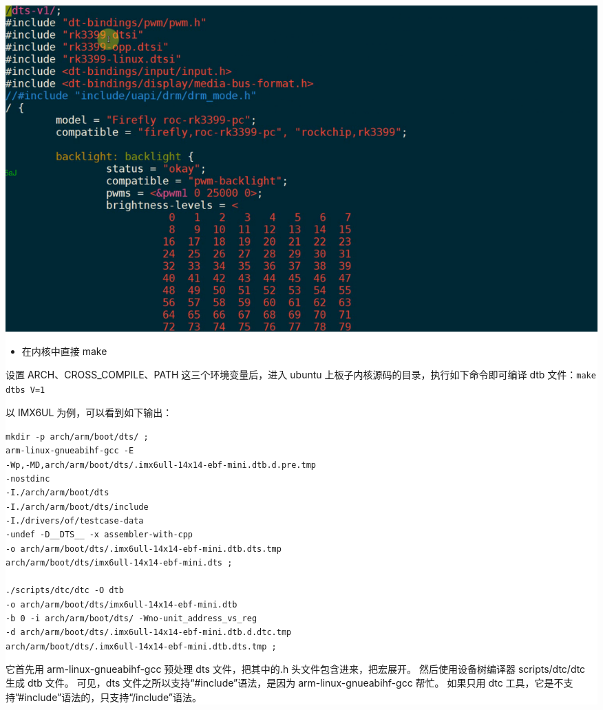 ![](assets/Pasted%20image%2020230816211204.png)

- 在内核中直接 make

设置 ARCH、CROSS_COMPILE、PATH 这三个环境变量后，进入 ubuntu 上板子内核源码的目录，执行如下命令即可编译 dtb 文件：`make dtbs V=1`

以 IMX6UL 为例，可以看到如下输出：
```
mkdir -p arch/arm/boot/dts/ ;
arm-linux-gnueabihf-gcc -E
-Wp,-MD,arch/arm/boot/dts/.imx6ull-14x14-ebf-mini.dtb.d.pre.tmp
-nostdinc
-I./arch/arm/boot/dts
-I./arch/arm/boot/dts/include
-I./drivers/of/testcase-data
-undef -D__DTS__ -x assembler-with-cpp
-o arch/arm/boot/dts/.imx6ull-14x14-ebf-mini.dtb.dts.tmp
arch/arm/boot/dts/imx6ull-14x14-ebf-mini.dts ;

./scripts/dtc/dtc -O dtb
-o arch/arm/boot/dts/imx6ull-14x14-ebf-mini.dtb
-b 0 -i arch/arm/boot/dts/ -Wno-unit_address_vs_reg
-d arch/arm/boot/dts/.imx6ull-14x14-ebf-mini.dtb.d.dtc.tmp
arch/arm/boot/dts/.imx6ull-14x14-ebf-mini.dtb.dts.tmp ;
```

它首先用 arm-linux-gnueabihf-gcc 预处理 dts 文件，把其中的.h 头文件包含进来，把宏展开。
然后使用设备树编译器 scripts/dtc/dtc 生成 dtb 文件。
可见，dts 文件之所以支持“#include”语法，是因为 arm-linux-gnueabihf-gcc 帮忙。
如果只用 dtc 工具，它是不支持”#include”语法的，只支持“/include”语法。
